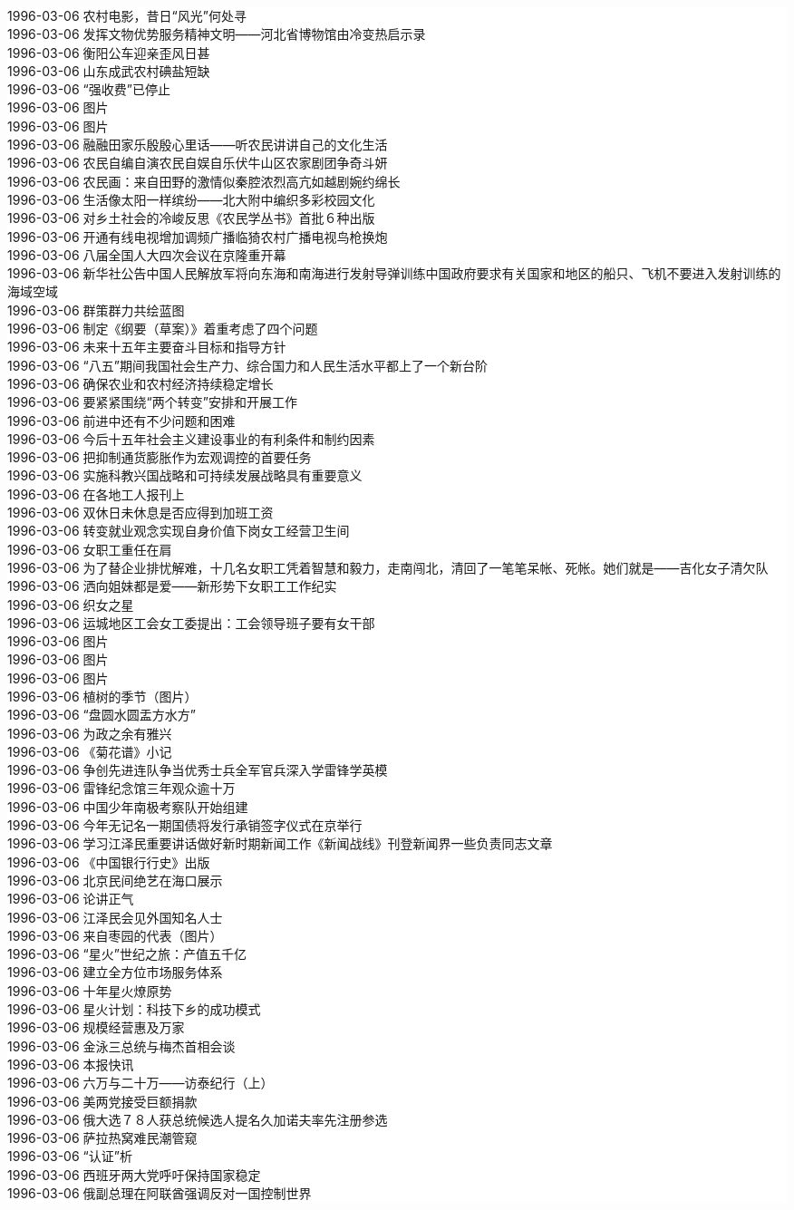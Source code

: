 1996-03-06 农村电影，昔日“风光”何处寻  
1996-03-06 发挥文物优势服务精神文明——河北省博物馆由冷变热启示录  
1996-03-06 衡阳公车迎亲歪风日甚  
1996-03-06 山东成武农村碘盐短缺  
1996-03-06 “强收费”已停止  
1996-03-06 图片  
1996-03-06 图片  
1996-03-06 融融田家乐殷殷心里话——听农民讲讲自己的文化生活  
1996-03-06 农民自编自演农民自娱自乐伏牛山区农家剧团争奇斗妍  
1996-03-06 农民画：来自田野的激情似秦腔浓烈高亢如越剧婉约绵长  
1996-03-06 生活像太阳一样缤纷——北大附中编织多彩校园文化  
1996-03-06 对乡土社会的冷峻反思《农民学丛书》首批６种出版  
1996-03-06 开通有线电视增加调频广播临猗农村广播电视鸟枪换炮  
1996-03-06 八届全国人大四次会议在京隆重开幕  
1996-03-06 新华社公告中国人民解放军将向东海和南海进行发射导弹训练中国政府要求有关国家和地区的船只、飞机不要进入发射训练的海域空域  
1996-03-06 群策群力共绘蓝图  
1996-03-06 制定《纲要（草案）》着重考虑了四个问题  
1996-03-06 未来十五年主要奋斗目标和指导方针  
1996-03-06 “八五”期间我国社会生产力、综合国力和人民生活水平都上了一个新台阶  
1996-03-06 确保农业和农村经济持续稳定增长  
1996-03-06 要紧紧围绕“两个转变”安排和开展工作  
1996-03-06 前进中还有不少问题和困难  
1996-03-06 今后十五年社会主义建设事业的有利条件和制约因素  
1996-03-06 把抑制通货膨胀作为宏观调控的首要任务  
1996-03-06 实施科教兴国战略和可持续发展战略具有重要意义  
1996-03-06 在各地工人报刊上  
1996-03-06 双休日未休息是否应得到加班工资  
1996-03-06 转变就业观念实现自身价值下岗女工经营卫生间  
1996-03-06 女职工重任在肩  
1996-03-06 为了替企业排忧解难，十几名女职工凭着智慧和毅力，走南闯北，清回了一笔笔呆帐、死帐。她们就是——吉化女子清欠队  
1996-03-06 洒向姐妹都是爱——新形势下女职工工作纪实  
1996-03-06 织女之星  
1996-03-06 运城地区工会女工委提出：工会领导班子要有女干部  
1996-03-06 图片  
1996-03-06 图片  
1996-03-06 图片  
1996-03-06 植树的季节（图片）  
1996-03-06 “盘圆水圆盂方水方”  
1996-03-06 为政之余有雅兴  
1996-03-06 《菊花谱》小记  
1996-03-06 争创先进连队争当优秀士兵全军官兵深入学雷锋学英模  
1996-03-06 雷锋纪念馆三年观众逾十万  
1996-03-06 中国少年南极考察队开始组建  
1996-03-06 今年无记名一期国债将发行承销签字仪式在京举行  
1996-03-06 学习江泽民重要讲话做好新时期新闻工作《新闻战线》刊登新闻界一些负责同志文章  
1996-03-06 《中国银行行史》出版  
1996-03-06 北京民间绝艺在海口展示  
1996-03-06 论讲正气  
1996-03-06 江泽民会见外国知名人士  
1996-03-06 来自枣园的代表（图片）  
1996-03-06 “星火”世纪之旅：产值五千亿  
1996-03-06 建立全方位市场服务体系  
1996-03-06 十年星火燎原势  
1996-03-06 星火计划：科技下乡的成功模式  
1996-03-06 规模经营惠及万家  
1996-03-06 金泳三总统与梅杰首相会谈  
1996-03-06 本报快讯  
1996-03-06 六万与二十万——访泰纪行（上）  
1996-03-06 美两党接受巨额捐款  
1996-03-06 俄大选７８人获总统候选人提名久加诺夫率先注册参选  
1996-03-06 萨拉热窝难民潮管窥  
1996-03-06 “认证”析  
1996-03-06 西班牙两大党呼吁保持国家稳定  
1996-03-06 俄副总理在阿联酋强调反对一国控制世界  